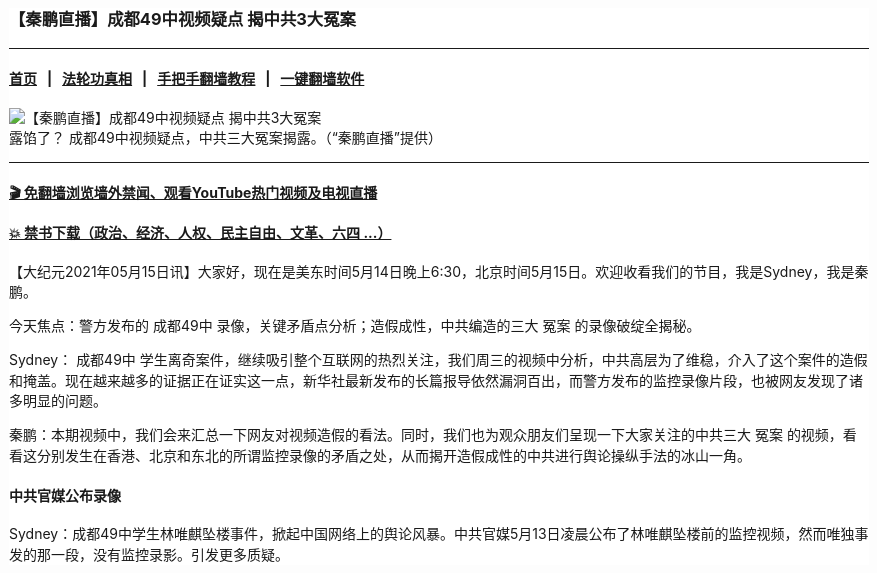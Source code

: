 ### 【秦鹏直播】成都49中视频疑点 揭中共3大冤案
------------------------

#### [首页](https://github.com/gfw-breaker/banned-news3/blob/master/README.md) &nbsp;&nbsp;|&nbsp;&nbsp; [法轮功真相](https://github.com/begood0513/basic/blob/master/README.md)  &nbsp;&nbsp;|&nbsp;&nbsp; [手把手翻墙教程](https://github.com/gfw-breaker/guides/wiki)  &nbsp;&nbsp;|&nbsp;&nbsp; [一键翻墙软件](https://github.com/gfw-breaker/nogfw/blob/master/README.md)  



<div><img alt="【秦鹏直播】成都49中视频疑点 揭中共3大冤案" class="attachment-djy_600_400 size-djy_600_400 wp-post-image" src="https://i.epochtimes.com/assets/uploads/2021/05/id12950909-1920-800-600x400.jpg"/>
<div class="caption">
 露馅了？ 成都49中视频疑点，中共三大冤案揭露。（“秦鹏直播”提供）
</div></div><hr/>

#### [ 🎬  免翻墙浏览墙外禁闻、观看YouTube热门视频及电视直播](https://github.com/gfw-breaker/HelloWorld)

#### [ 💥  禁书下载（政治、经济、人权、民主自由、文革、六四 ...）](https://github.com/gfw-breaker/books/blob/master/README.md)

<div><p>
 【大纪元2021年05月15日讯】大家好，现在是美东时间5月14日晚上6:30，北京时间5月15日。欢迎收看我们的节目，我是Sydney，我是秦鹏。
</p>
<p>
 今天焦点：警方发布的
 <ok href="https://www.epochtimes.com/gb/tag/%E6%88%90%E9%83%BD49%E4%B8%AD.html">
  成都49中
 </ok>
 录像，关键矛盾点分析；造假成性，中共编造的三大
 <ok href="https://www.epochtimes.com/gb/tag/%E5%86%A4%E6%A1%88.html">
  冤案
 </ok>
 的录像破绽全揭秘。
</p>
<p>
 Sydney：
 <ok href="https://www.epochtimes.com/gb/tag/%E6%88%90%E9%83%BD49%E4%B8%AD.html">
  成都49中
 </ok>
 学生离奇案件，继续吸引整个互联网的热烈关注，我们周三的视频中分析，中共高层为了维稳，介入了这个案件的造假和掩盖。现在越来越多的证据正在证实这一点，新华社最新发布的长篇报导依然漏洞百出，而警方发布的监控录像片段，也被网友发现了诸多明显的问题。
</p>
<p>
 秦鹏：本期视频中，我们会来汇总一下网友对视频造假的看法。同时，我们也为观众朋友们呈现一下大家关注的中共三大
 <ok href="https://www.epochtimes.com/gb/tag/%E5%86%A4%E6%A1%88.html">
  冤案
 </ok>
 的视频，看看这分别发生在香港、北京和东北的所谓监控录像的矛盾之处，从而揭开造假成性的中共进行舆论操纵手法的冰山一角。
</p>
<p>
 <center>
  <center>
  </center>
 </center>
</p>
<h4>
 中共官媒公布录像
</h4>
<p>
 Sydney：成都49中学生林唯麒坠楼事件，掀起中国网络上的舆论风暴。中共官媒5月13日凌晨公布了林唯麒坠楼前的监控视频，然而唯独事发的那一段，没有监控录影。引发更多质疑。
</p>